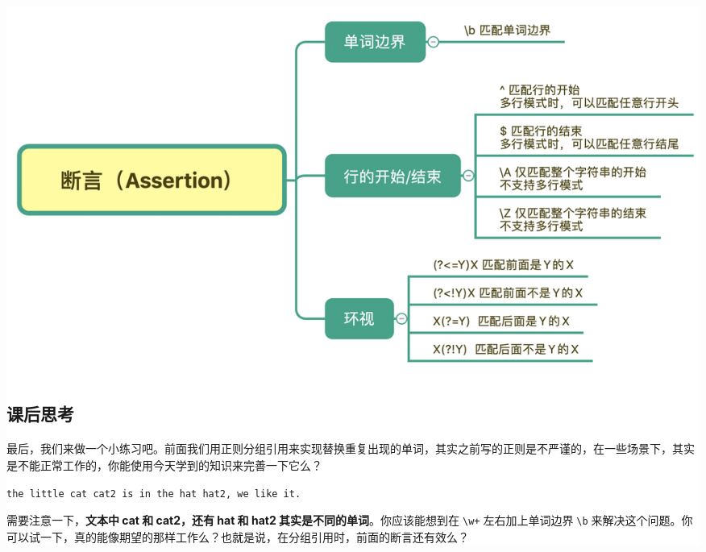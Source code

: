 ![image-20210106172153985](./assets/image-20210106172153985.png)

## 课后思考

最后，我们来做一个小练习吧。前面我们用正则分组引用来实现替换重复出现的单词，其实之前写的正则是不严谨的，在一些场景下，其实是不能正常工作的，你能使用今天学到的知识来完善一下它么？

```
the little cat cat2 is in the hat hat2, we like it.
```

需要注意一下，**文本中 cat 和 cat2，还有 hat 和 hat2 其实是不同的单词**。你应该能想到在 `\w+` 左右加上单词边界 `\b` 来解决这个问题。你可以试一下，真的能像期望的那样工作么？也就是说，在分组引用时，前面的断言还有效么？
